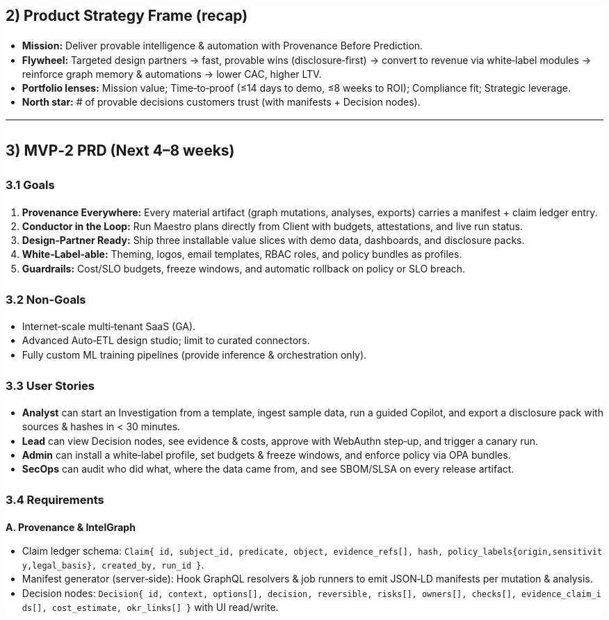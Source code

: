 
## 2) Product Strategy Frame (recap)

- **Mission:** Deliver provable intelligence & automation with Provenance Before Prediction.  
- **Flywheel:** Targeted design partners → fast, provable wins (disclosure‑first) → convert to revenue via white‑label modules → reinforce graph memory & automations → lower CAC, higher LTV.  
- **Portfolio lenses:** Mission value; Time‑to‑proof (≤14 days to demo, ≤8 weeks to ROI); Compliance fit; Strategic leverage.  
- **North star:** # of provable decisions customers trust (with manifests + Decision nodes).

---

## 3) MVP‑2 PRD (Next 4–8 weeks)

### 3.1 Goals
1. **Provenance Everywhere:** Every material artifact (graph mutations, analyses, exports) carries a manifest + claim ledger entry.  
2. **Conductor in the Loop:** Run Maestro plans directly from Client with budgets, attestations, and live run status.  
3. **Design‑Partner Ready:** Ship three installable value slices with demo data, dashboards, and disclosure packs.  
4. **White‑Label‑able:** Theming, logos, email templates, RBAC roles, and policy bundles as profiles.  
5. **Guardrails:** Cost/SLO budgets, freeze windows, and automatic rollback on policy or SLO breach.

### 3.2 Non‑Goals
- Internet‑scale multi‑tenant SaaS (GA).  
- Advanced Auto‑ETL design studio; limit to curated connectors.  
- Fully custom ML training pipelines (provide inference & orchestration only).

### 3.3 User Stories
- **Analyst** can start an Investigation from a template, ingest sample data, run a guided Copilot, and export a disclosure pack with sources & hashes in < 30 minutes.  
- **Lead** can view Decision nodes, see evidence & costs, approve with WebAuthn step‑up, and trigger a canary run.  
- **Admin** can install a white‑label profile, set budgets & freeze windows, and enforce policy via OPA bundles.  
- **SecOps** can audit who did what, where the data came from, and see SBOM/SLSA on every release artifact.

### 3.4 Requirements

**A. Provenance & IntelGraph**
- Claim ledger schema: `Claim{ id, subject_id, predicate, object, evidence_refs[], hash, policy_labels{origin,sensitivity,legal_basis}, created_by, run_id }`.  
- Manifest generator (server‑side): Hook GraphQL resolvers & job runners to emit JSON‑LD manifests per mutation & analysis.  
- Decision nodes: `Decision{ id, context, options[], decision, reversible, risks[], owners[], checks[], evidence_claim_ids[], cost_estimate, okr_links[] }` with UI read/write.
